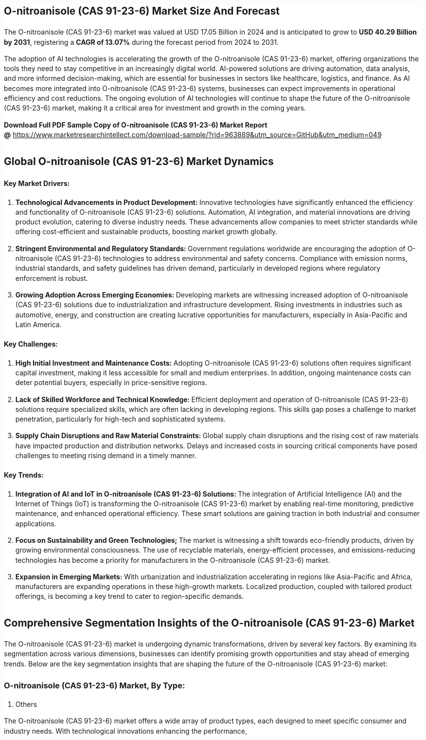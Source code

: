 <h2>O-nitroanisole (CAS 91-23-6) Market Size And Forecast</h2><p>The O-nitroanisole (CAS 91-23-6) market was valued at USD 17.05 Billion in 2024 and is anticipated to grow to <strong>USD 40.29 Billion by 2031</strong>, registering a <strong>CAGR of 13.07%</strong> during the forecast period from 2024 to 2031.</p><p>The adoption of AI technologies is accelerating the growth of the O-nitroanisole (CAS 91-23-6) market, offering organizations the tools they need to stay competitive in an increasingly digital world. AI-powered solutions are driving automation, data analysis, and more informed decision-making, which are essential for businesses in sectors like healthcare, logistics, and finance. As AI becomes more integrated into O-nitroanisole (CAS 91-23-6) systems, businesses can expect improvements in operational efficiency and cost reductions. The ongoing evolution of AI technologies will continue to shape the future of the O-nitroanisole (CAS 91-23-6) market, making it a critical area for investment and growth in the coming years.</p><p><strong>Download Full PDF Sample Copy of O-nitroanisole (CAS 91-23-6) Market Report @</strong>&nbsp;<a href="https://www.marketresearchintellect.com/download-sample/?rid=963889&amp;utm_source=GitHub&amp;utm_medium=049">https://www.marketresearchintellect.com/download-sample/?rid=963889&amp;utm_source=GitHub&amp;utm_medium=049</a></p><h2>Global O-nitroanisole (CAS 91-23-6) Market Dynamics</h2><h4><strong>Key Market Drivers:</strong></h4><ol><li><p><strong>Technological Advancements in Product Development:&nbsp;</strong>Innovative technologies have significantly enhanced the efficiency and functionality of O-nitroanisole (CAS 91-23-6) solutions. Automation, AI integration, and material innovations are driving product evolution, catering to diverse industry needs. These advancements allow companies to meet stricter standards while offering cost-efficient and sustainable products, boosting market growth globally.</p></li><li><p><strong>Stringent Environmental and Regulatory Standards:&nbsp;</strong>Government regulations worldwide are encouraging the adoption of O-nitroanisole (CAS 91-23-6) technologies to address environmental and safety concerns. Compliance with emission norms, industrial standards, and safety guidelines has driven demand, particularly in developed regions where regulatory enforcement is robust.</p></li><li><p><strong>Growing Adoption Across Emerging Economies:&nbsp;</strong>Developing markets are witnessing increased adoption of O-nitroanisole (CAS 91-23-6) solutions due to industrialization and infrastructure development. Rising investments in industries such as automotive, energy, and construction are creating lucrative opportunities for manufacturers, especially in Asia-Pacific and Latin America.</p></li></ol><h4><strong>Key Challenges:</strong></h4><ol><li><p><strong>High Initial Investment and Maintenance Costs:&nbsp;</strong>Adopting O-nitroanisole (CAS 91-23-6) solutions often requires significant capital investment, making it less accessible for small and medium enterprises. In addition, ongoing maintenance costs can deter potential buyers, especially in price-sensitive regions.</p></li><li><p><strong>Lack of Skilled Workforce and Technical Knowledge:&nbsp;</strong>Efficient deployment and operation of O-nitroanisole (CAS 91-23-6) solutions require specialized skills, which are often lacking in developing regions. This skills gap poses a challenge to market penetration, particularly for high-tech and sophisticated systems.</p></li><li><p><strong>Supply Chain Disruptions and Raw Material Constraints:&nbsp;</strong>Global supply chain disruptions and the rising cost of raw materials have impacted production and distribution networks. Delays and increased costs in sourcing critical components have posed challenges to meeting rising demand in a timely manner.</p></li></ol><h4><strong>Key Trends:</strong></h4><ol><li><p><strong>Integration of AI and IoT in O-nitroanisole (CAS 91-23-6) Solutions:&nbsp;</strong>The integration of Artificial Intelligence (AI) and the Internet of Things (IoT) is transforming the O-nitroanisole (CAS 91-23-6) market by enabling real-time monitoring, predictive maintenance, and enhanced operational efficiency. These smart solutions are gaining traction in both industrial and consumer applications.</p></li><li><p><strong>Focus on Sustainability and Green Technologies;&nbsp;</strong>The market is witnessing a shift towards eco-friendly products, driven by growing environmental consciousness. The use of recyclable materials, energy-efficient processes, and emissions-reducing technologies has become a priority for manufacturers in the O-nitroanisole (CAS 91-23-6) market.</p></li><li><p><strong>Expansion in Emerging Markets:&nbsp;</strong>With urbanization and industrialization accelerating in regions like Asia-Pacific and Africa, manufacturers are expanding operations in these high-growth markets. Localized production, coupled with tailored product offerings, is becoming a key trend to cater to region-specific demands.</p></li></ol><div class="article-main__content" data-test-id="publishing-text-block"><h2>Comprehensive Segmentation Insights of the O-nitroanisole (CAS 91-23-6) Market</h2><p>The O-nitroanisole (CAS 91-23-6) market is undergoing dynamic transformations, driven by several key factors. By examining its segmentation across various dimensions, businesses can identify promising growth opportunities and stay ahead of emerging trends. Below are the key segmentation insights that are shaping the future of the O-nitroanisole (CAS 91-23-6) market:</p><h3><strong>O-nitroanisole (CAS 91-23-6) Market, By Type:<br /></strong></h3><ol><li>Others</li></ol><p>The O-nitroanisole (CAS 91-23-6) market offers a wide array of product types, each designed to meet specific consumer and industry needs. With technological innovations enhancing the performance,